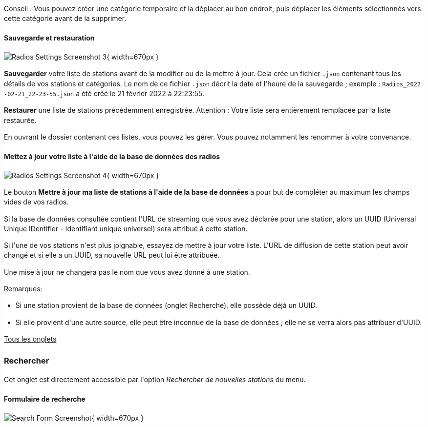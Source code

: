 Conseil : Vous pouvez créer une catégorie temporaire et la déplacer au bon endroit, puis déplacer les éléments sélectionnés vers cette catégorie avant de la supprimer.

<a name="RadiosTabSaveRestore"></a>
#### Sauvegarde et restauration

![Radios Settings Screenshot 3][sshot_radios_tab3]{ width=670px }

**Sauvegarder** votre liste de stations avant de la modifier ou de la mettre à jour. Cela crée un fichier `.json` contenant tous les détails de vos stations et catégories. Le nom de ce fichier `.json` décrit la date et l'heure de la sauvegarde ; exemple : `Radios_2022-02-21_22-23-55.json` a été créé le 21 février 2022 à 22:23:55.

**Restaurer** une liste de stations précédemment enregistrée. Attention : Votre liste sera entièrement remplacée par la liste restaurée.

En ouvrant le dossier contenant ces listes, vous pouvez les gérer. Vous pouvez notamment les renommer à votre convenance.

<a name="RadiosTabUpdate"></a>
#### Mettez à jour votre liste à l'aide de la base de données des radios

![Radios Settings Screenshot 4][sshot_radios_tab4]{ width=670px }

Le bouton **Mettre à jour ma liste de stations à l'aide de la base de données** a pour but de compléter au maximum les champs vides de vos radios.

Si la base de données consultée contient l'URL de streaming que vous avez déclarée pour une station, alors un UUID (Universal Unique IDentifier - Identifiant unique universel) sera attribué à cette station.

Si l'une de vos stations n'est plus joignable, essayez de mettre à jour votre liste. L'URL de diffusion de cette station peut avoir changé et si elle a un UUID, sa nouvelle URL peut lui être attribuée.

Une mise à jour ne changera pas le nom que vous avez donné à une station.

Remarques:

   * Si une station provient de la base de données (onglet Recherche), elle possède déjà un UUID.

   * Si elle provient d'une autre source, elle peut être inconnue de la base de données ; elle ne se verra alors pas attribuer d'UUID.

[Tous les onglets](#Settings)

<a name="SearchTab"></a>
### Rechercher

Cet onglet est directement accessible par l'option _Rechercher de nouvelles stations_ du menu.

<a name="SearchTabForm"></a>
#### Formulaire de recherche

![Search Form Screenshot][sshot_search_tab1]{ width=670px }


[screenshot]: https://github.com/claudiux/docs/raw/master/Radio3.0/screenshots/screenshot.png
[sshot_settings_tabs]: https://github.com/claudiux/docs/raw/master/Radio3.0/screenshots/Radio30_Settings_All_Tabs.png
[sshot_radios_tab1]: https://github.com/claudiux/docs/raw/master/Radio3.0/screenshots/Radio30_RadiosTab_1.png
[sshot_radios_tab2]: https://github.com/claudiux/docs/raw/master/Radio3.0/screenshots/Radio30_RadiosTab_2.png
[sshot_radios_tab3]: https://github.com/claudiux/docs/raw/master/Radio3.0/screenshots/Radio30_RadiosTab_3.png
[sshot_radios_tab4]: https://github.com/claudiux/docs/raw/master/Radio3.0/screenshots/Radio30_RadiosTab_4.png
[plus_button]: https://github.com/claudiux/docs/raw/master/Radio3.0/screenshots/R3_list_add_button.png
[minus_button]: https://github.com/claudiux/docs/raw/master/Radio3.0/screenshots/R3_list_remove_button.png
[pencil_button]: https://github.com/claudiux/docs/raw/master/Radio3.0/screenshots/R3_list_edit_button.png
[unchecked_button]: https://github.com/claudiux/docs/raw/master/Radio3.0/screenshots/R3_checkbox_symbolic_button.png
[moveup_button]: https://github.com/claudiux/docs/raw/master/Radio3.0/screenshots/R3_go_up_button.png
[movedown_button]: https://github.com/claudiux/docs/raw/master/Radio3.0/screenshots/R3_go_down_button.png
[top_button]: https://github.com/claudiux/docs/raw/master/Radio3.0/screenshots/R3_go_top_button.png
[bottom_button]: https://github.com/claudiux/docs/raw/master/Radio3.0/screenshots/R3_go_bottom_button.png
[prevcat_button]: https://github.com/claudiux/docs/raw/master/Radio3.0/screenshots/R3_go_previous_button.png
[nextcat_button]: https://github.com/claudiux/docs/raw/master/Radio3.0/screenshots/R3_go_next_button.png
[sshot_menu_myradiostations]: https://github.com/claudiux/docs/raw/master/Radio3.0/screenshots/Radio30_Menu_MyRadioStations.png  "My Radio Stations"
[sshot_search_tab1]: https://github.com/claudiux/docs/raw/master/Radio3.0/screenshots/Radio30_SearchTab_1.png
[sshot_search_tab2]: https://github.com/claudiux/docs/raw/master/Radio3.0/screenshots/Radio30_SearchTab_2.png
[sshot_import_tab1]: https://github.com/claudiux/docs/raw/master/Radio3.0/screenshots/Radio30_ImportTab_1.png
[sshot_import_tab2]: https://github.com/claudiux/docs/raw/master/Radio3.0/screenshots/Radio30_ImportTab_2.png
[sshot_menu_tab]: https://github.com/claudiux/docs/raw/master/Radio3.0/screenshots/Radio30_MenuTab.png
[sshot_behavior1_settings]: https://raw.githubusercontent.com/claudiux/docs/master/Radio3.0/screenshots/Radio30_Behavior1-StartUp.png
[sshot_behavior2_settings]: https://raw.githubusercontent.com/claudiux/docs/master/Radio3.0/screenshots/Radio30_Behavior2-VolumeStep.png
[sshot_behavior3_settings]: https://raw.githubusercontent.com/claudiux/docs/master/Radio3.0/screenshots/Radio30_Behavior3-ShowHelp.png
[sshot_behavior4_settings]: https://raw.githubusercontent.com/claudiux/docs/master/Radio3.0/screenshots/Radio30_Behavior4-Notifications.png
[sshot_behavior5_settings]: https://raw.githubusercontent.com/claudiux/docs/master/Radio3.0/screenshots/Radio30_Behavior5-CodecAndBitrate.png
[sshot_behavior6_settings]: https://raw.githubusercontent.com/claudiux/docs/master/Radio3.0/screenshots/Radio30_Behavior6-SymbolicIconColor.png
[sshot_recording_settings]: https://github.com/claudiux/docs/raw/master/Radio3.0/screenshots/Radio30_RecordingSettings.png
[sshot_network_settings]: https://github.com/claudiux/docs/raw/master/Radio3.0/screenshots/Radio30_NetworkSettings.png
[sshot_yt_settings]: https://raw.githubusercontent.com/claudiux/docs/master/Radio3.0/screenshots/Radio30_YT_Tab.png
[sshot_sched1_settings]: https://raw.githubusercontent.com/claudiux/docs/master/Radio3.0/screenshots/Radio30_SchedulingTab_1.png
[sshot_sched2_settings]: https://raw.githubusercontent.com/claudiux/docs/master/Radio3.0/screenshots/Radio30_SchedulingTab_2.png
[shoutcast]: https://directory.shoutcast.com/
[shoutcast_baroque]: https://github.com/claudiux/docs/raw/master/Radio3.0/screenshots/Shcst1.png
[shoutcast_save]: https://github.com/claudiux/docs/raw/master/Radio3.0/screenshots/Shcst2.png